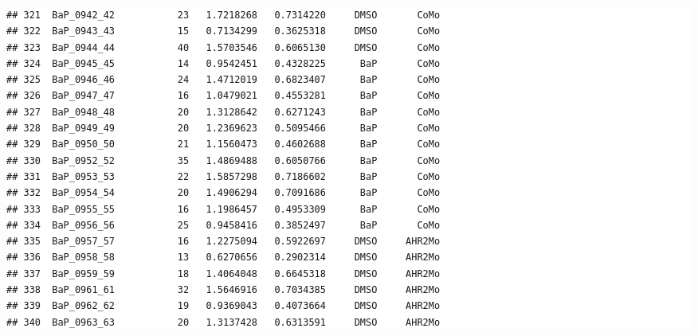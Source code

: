     ## 321  BaP_0942_42           23   1.7218268   0.7314220     DMSO       CoMo
    ## 322  BaP_0943_43           15   0.7134299   0.3625318     DMSO       CoMo
    ## 323  BaP_0944_44           40   1.5703546   0.6065130     DMSO       CoMo
    ## 324  BaP_0945_45           14   0.9542451   0.4328225      BaP       CoMo
    ## 325  BaP_0946_46           24   1.4712019   0.6823407      BaP       CoMo
    ## 326  BaP_0947_47           16   1.0479021   0.4553281      BaP       CoMo
    ## 327  BaP_0948_48           20   1.3128642   0.6271243      BaP       CoMo
    ## 328  BaP_0949_49           20   1.2369623   0.5095466      BaP       CoMo
    ## 329  BaP_0950_50           21   1.1560473   0.4602688      BaP       CoMo
    ## 330  BaP_0952_52           35   1.4869488   0.6050766      BaP       CoMo
    ## 331  BaP_0953_53           22   1.5857298   0.7186602      BaP       CoMo
    ## 332  BaP_0954_54           20   1.4906294   0.7091686      BaP       CoMo
    ## 333  BaP_0955_55           16   1.1986457   0.4953309      BaP       CoMo
    ## 334  BaP_0956_56           25   0.9458416   0.3852497      BaP       CoMo
    ## 335  BaP_0957_57           16   1.2275094   0.5922697     DMSO     AHR2Mo
    ## 336  BaP_0958_58           13   0.6270656   0.2902314     DMSO     AHR2Mo
    ## 337  BaP_0959_59           18   1.4064048   0.6645318     DMSO     AHR2Mo
    ## 338  BaP_0961_61           32   1.5646916   0.7034385     DMSO     AHR2Mo
    ## 339  BaP_0962_62           19   0.9369043   0.4073664     DMSO     AHR2Mo
    ## 340  BaP_0963_63           20   1.3137428   0.6313591     DMSO     AHR2Mo